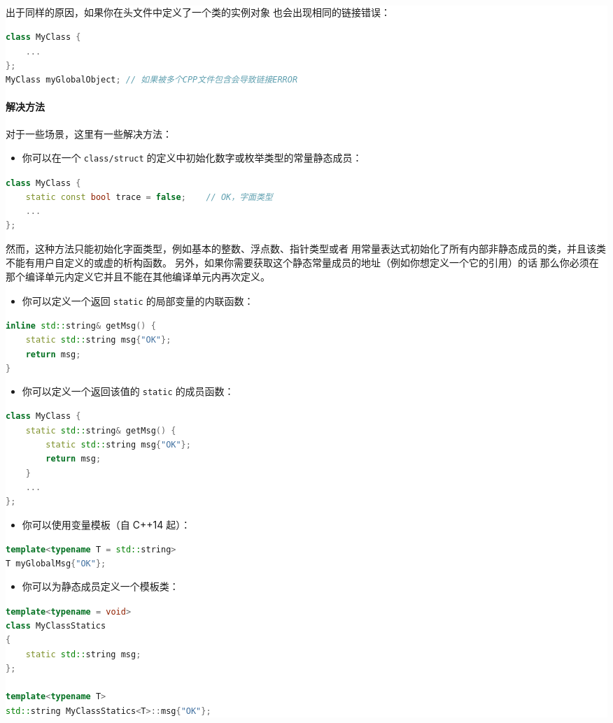 出于同样的原因，如果你在头文件中定义了一个类的实例对象 也会出现相同的链接错误：

```cpp
class MyClass {
    ...
};
MyClass myGlobalObject; // 如果被多个CPP文件包含会导致链接ERROR
```

#### 解决方法

对于一些场景，这里有一些解决方法：

- 你可以在一个 `class/struct` 的定义中初始化数字或枚举类型的常量静态成员：

```cpp
class MyClass {
    static const bool trace = false;    // OK，字面类型
    ...
};
```

然而，这种方法只能初始化字面类型，例如基本的整数、浮点数、指针类型或者 用常量表达式初始化了所有内部非静态成员的类，并且该类不能有用户自定义的或虚的析构函数。 另外，如果你需要获取这个静态常量成员的地址（例如你想定义一个它的引用）的话 那么你必须在那个编译单元内定义它并且不能在其他编译单元内再次定义。

- 你可以定义一个返回 `static` 的局部变量的内联函数：

```cpp
inline std::string& getMsg() {
    static std::string msg{"OK"};
    return msg;
}
```

- 你可以定义一个返回该值的 `static` 的成员函数：

```cpp
class MyClass {
    static std::string& getMsg() {
        static std::string msg{"OK"};
        return msg;
    }
    ...
};
```

- 你可以使用变量模板（自 C++14 起）：

```cpp
template<typename T = std::string>
T myGlobalMsg{"OK"};
```

- 你可以为静态成员定义一个模板类：

```cpp
template<typename = void>
class MyClassStatics
{
    static std::string msg;
};

template<typename T>
std::string MyClassStatics<T>::msg{"OK"};
```
